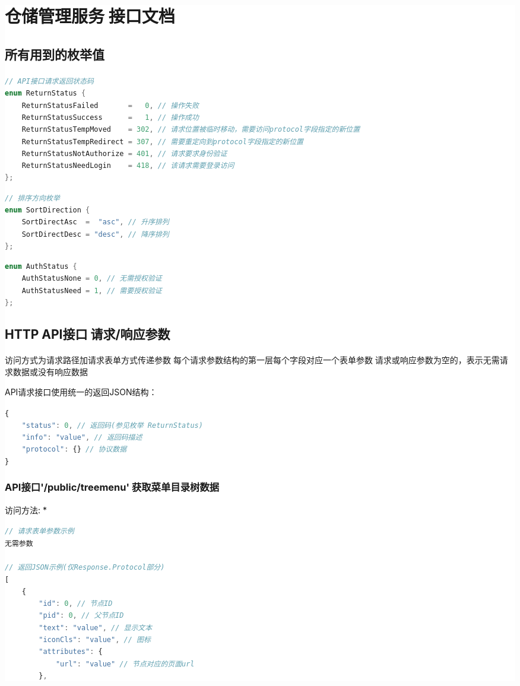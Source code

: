 
# 仓储管理服务 接口文档

## 所有用到的枚举值

```c
// API接口请求返回状态码
enum ReturnStatus {
	ReturnStatusFailed       =   0, // 操作失败
	ReturnStatusSuccess      =   1, // 操作成功
	ReturnStatusTempMoved    = 302, // 请求位置被临时移动，需要访问protocol字段指定的新位置
	ReturnStatusTempRedirect = 307, // 需要重定向到protocol字段指定的新位置
	ReturnStatusNotAuthorize = 401, // 请求要求身份验证
	ReturnStatusNeedLogin    = 418, // 该请求需要登录访问
};
```

```c
// 排序方向枚举
enum SortDirection {
	SortDirectAsc  =  "asc", // 升序排列
	SortDirectDesc = "desc", // 降序排列
};
```

```c
enum AuthStatus {
	AuthStatusNone = 0, // 无需授权验证
	AuthStatusNeed = 1, // 需要授权验证
};
```



## HTTP API接口 请求/响应参数
访问方式为请求路径加请求表单方式传递参数
每个请求参数结构的第一层每个字段对应一个表单参数
请求或响应参数为空的，表示无需请求数据或没有响应数据

API请求接口使用统一的返回JSON结构：

```js
{
	"status": 0, // 返回码(参见枚举 ReturnStatus)
	"info": "value", // 返回码描述
	"protocol": {} // 协议数据
}
```

### API接口'/public/treemenu' 获取菜单目录树数据
 访问方法: *

```js
// 请求表单参数示例
无需参数

// 返回JSON示例(仅Response.Protocol部分)
[
	{
		"id": 0, // 节点ID
		"pid": 0, // 父节点ID
		"text": "value", // 显示文本
		"iconCls": "value", // 图标
		"attributes": {
			"url": "value" // 节点对应的页面url
		},
```